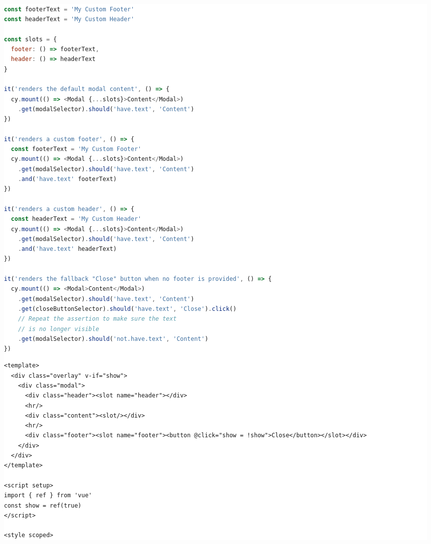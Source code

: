</code-block>

<code-block label="With JSX">

```js
const footerText = 'My Custom Footer'
const headerText = 'My Custom Header'

const slots = {
  footer: () => footerText,
  header: () => headerText
}

it('renders the default modal content', () => {
  cy.mount(() => <Modal {...slots}>Content</Modal>)
    .get(modalSelector).should('have.text', 'Content')
})

it('renders a custom footer', () => {
  const footerText = 'My Custom Footer'
  cy.mount(() => <Modal {...slots}>Content</Modal>)
    .get(modalSelector).should('have.text', 'Content')
    .and('have.text' footerText)
})

it('renders a custom header', () => {
  const headerText = 'My Custom Header'
  cy.mount(() => <Modal {...slots}>Content</Modal>)
    .get(modalSelector).should('have.text', 'Content')
    .and('have.text' headerText)
})

it('renders the fallback "Close" button when no footer is provided', () => {
  cy.mount(() => <Modal>Content</Modal>)
    .get(modalSelector).should('have.text', 'Content')
    .get(closeButtonSelector).should('have.text', 'Close').click()
    // Repeat the assertion to make sure the text
    // is no longer visible
    .get(modalSelector).should('not.have.text', 'Content')
})
```

</code-block>

<code-block label="Composition">

```vue
<template>
  <div class="overlay" v-if="show">
    <div class="modal">
      <div class="header"><slot name="header"></div>
      <hr/>
      <div class="content"><slot/></div>
      <hr/>
      <div class="footer"><slot name="footer"><button @click="show = !show">Close</button></slot></div>
    </div>
  </div>
</template>

<script setup>
import { ref } from 'vue'
const show = ref(true)
</script>

<style scoped>
```